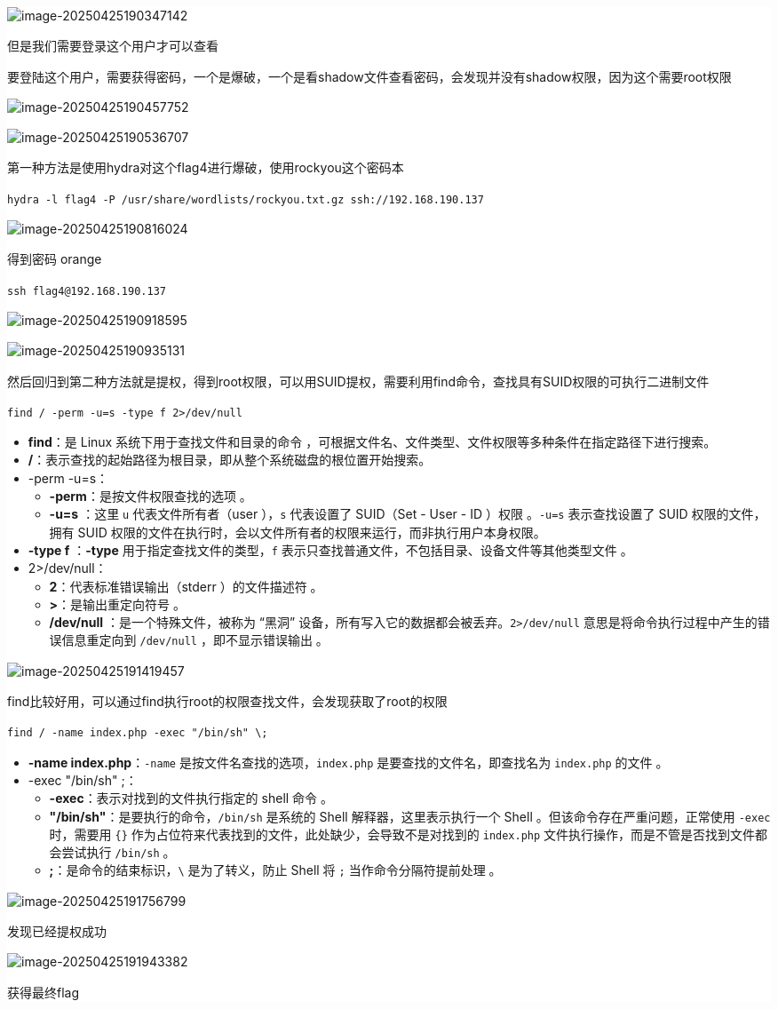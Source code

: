 ![image-20250425190347142](https://img2023.cnblogs.com/blog/3588329/202504/3588329-20250425192330645-1877024868.png)

但是我们需要登录这个用户才可以查看

要登陆这个用户，需要获得密码，一个是爆破，一个是看shadow文件查看密码，会发现并没有shadow权限，因为这个需要root权限

![image-20250425190457752](https://img2023.cnblogs.com/blog/3588329/202504/3588329-20250425192330948-1890032699.png)

![image-20250425190536707](https://img2023.cnblogs.com/blog/3588329/202504/3588329-20250425192331214-1796498836.png)

第一种方法是使用hydra对这个flag4进行爆破，使用rockyou这个密码本

`hydra -l flag4 -P /usr/share/wordlists/rockyou.txt.gz ssh://192.168.190.137`

![image-20250425190816024](https://img2023.cnblogs.com/blog/3588329/202504/3588329-20250425192331594-1264030891.png)

得到密码 orange

`ssh flag4@192.168.190.137`

![image-20250425190918595](https://img2023.cnblogs.com/blog/3588329/202504/3588329-20250425192331926-820055563.png)

![image-20250425190935131](https://img2023.cnblogs.com/blog/3588329/202504/3588329-20250425192332222-1724605874.png)

然后回归到第二种方法就是提权，得到root权限，可以用SUID提权，需要利用find命令，查找具有SUID权限的可执行二进制文件

`find / -perm -u=s -type f 2>/dev/null`

*   **find**：是 Linux 系统下用于查找文件和目录的命令 ，可根据文件名、文件类型、文件权限等多种条件在指定路径下进行搜索。
*   **/**：表示查找的起始路径为根目录，即从整个系统磁盘的根位置开始搜索。
*   \-perm -u=s：
    *   **\-perm**：是按文件权限查找的选项 。
    *   **\-u=s** ：这里 `u` 代表文件所有者（user ），`s` 代表设置了 SUID（Set - User - ID ）权限 。`-u=s` 表示查找设置了 SUID 权限的文件，拥有 SUID 权限的文件在执行时，会以文件所有者的权限来运行，而非执行用户本身权限。
*   **\-type f** ：**\-type** 用于指定查找文件的类型，`f` 表示只查找普通文件，不包括目录、设备文件等其他类型文件 。
*   2>/dev/null：
    *   **2**：代表标准错误输出（stderr ）的文件描述符 。
    *   **\>**：是输出重定向符号 。
    *   **/dev/null** ：是一个特殊文件，被称为 “黑洞” 设备，所有写入它的数据都会被丢弃。`2>/dev/null` 意思是将命令执行过程中产生的错误信息重定向到 `/dev/null` ，即不显示错误输出 。

![image-20250425191419457](https://img2023.cnblogs.com/blog/3588329/202504/3588329-20250425192332556-693803620.png)

find比较好用，可以通过find执行root的权限查找文件，会发现获取了root的权限

`find / -name index.php -exec "/bin/sh" \;`

*   **\-name index.php**：`-name` 是按文件名查找的选项，`index.php` 是要查找的文件名，即查找名为 `index.php` 的文件 。
*   \-exec "/bin/sh" ;：
    *   **\-exec**：表示对找到的文件执行指定的 shell 命令 。
    *   **"/bin/sh"**：是要执行的命令，`/bin/sh` 是系统的 Shell 解释器，这里表示执行一个 Shell 。但该命令存在严重问题，正常使用 `-exec` 时，需要用 `{}` 作为占位符来代表找到的文件，此处缺少，会导致不是对找到的 `index.php` 文件执行操作，而是不管是否找到文件都会尝试执行 `/bin/sh` 。
    *   **;**：是命令的结束标识，`\` 是为了转义，防止 Shell 将 `;` 当作命令分隔符提前处理 。

![image-20250425191756799](https://img2023.cnblogs.com/blog/3588329/202504/3588329-20250425192332895-1307755838.png)

发现已经提权成功

![image-20250425191943382](https://img2023.cnblogs.com/blog/3588329/202504/3588329-20250425192333243-2011901798.png)

获得最终flag